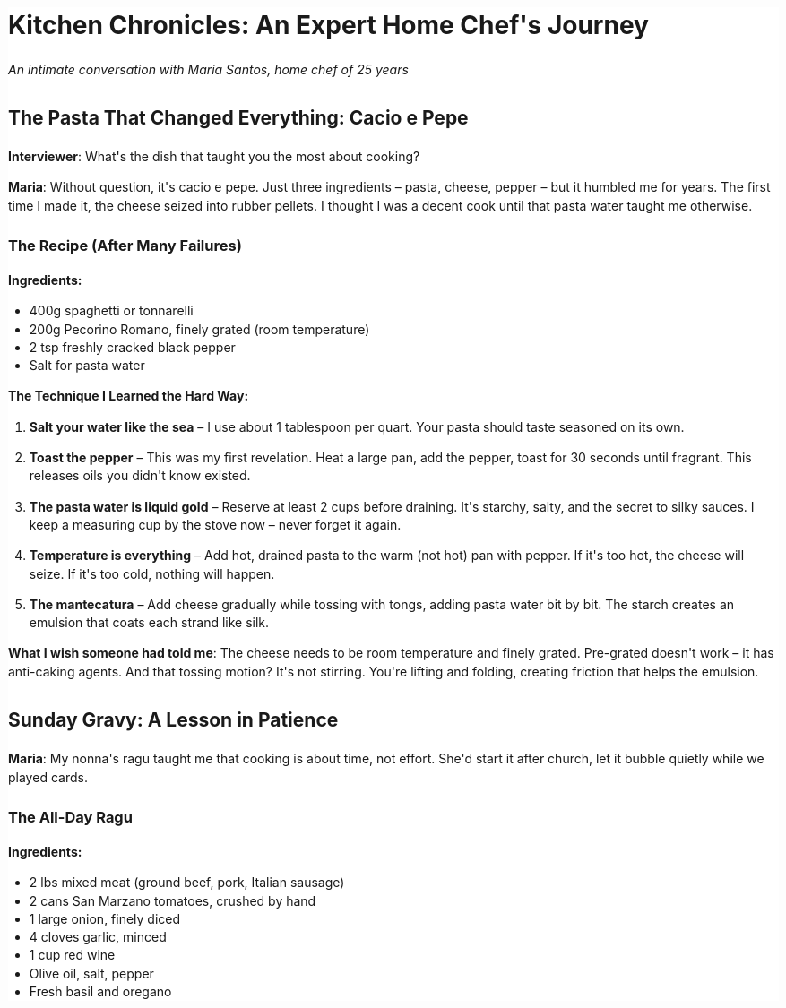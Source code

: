 # Kitchen Chronicles: An Expert Home Chef's Journey

*An intimate conversation with Maria Santos, home chef of 25 years*

## The Pasta That Changed Everything: Cacio e Pepe

**Interviewer**: What's the dish that taught you the most about cooking?

**Maria**: Without question, it's cacio e pepe. Just three ingredients – pasta, cheese, pepper – but it humbled me for years. The first time I made it, the cheese seized into rubber pellets. I thought I was a decent cook until that pasta water taught me otherwise.

### The Recipe (After Many Failures)

**Ingredients:**
- 400g spaghetti or tonnarelli
- 200g Pecorino Romano, finely grated (room temperature)
- 2 tsp freshly cracked black pepper
- Salt for pasta water

**The Technique I Learned the Hard Way:**

1. **Salt your water like the sea** – I use about 1 tablespoon per quart. Your pasta should taste seasoned on its own.

2. **Toast the pepper** – This was my first revelation. Heat a large pan, add the pepper, toast for 30 seconds until fragrant. This releases oils you didn't know existed.

3. **The pasta water is liquid gold** – Reserve at least 2 cups before draining. It's starchy, salty, and the secret to silky sauces. I keep a measuring cup by the stove now – never forget it again.

4. **Temperature is everything** – Add hot, drained pasta to the warm (not hot) pan with pepper. If it's too hot, the cheese will seize. If it's too cold, nothing will happen.

5. **The mantecatura** – Add cheese gradually while tossing with tongs, adding pasta water bit by bit. The starch creates an emulsion that coats each strand like silk.

**What I wish someone had told me**: The cheese needs to be room temperature and finely grated. Pre-grated doesn't work – it has anti-caking agents. And that tossing motion? It's not stirring. You're lifting and folding, creating friction that helps the emulsion.

## Sunday Gravy: A Lesson in Patience

**Maria**: My nonna's ragu taught me that cooking is about time, not effort. She'd start it after church, let it bubble quietly while we played cards.

### The All-Day Ragu

**Ingredients:**
- 2 lbs mixed meat (ground beef, pork, Italian sausage)
- 2 cans San Marzano tomatoes, crushed by hand
- 1 large onion, finely diced
- 4 cloves garlic, minced
- 1 cup red wine
- Olive oil, salt, pepper
- Fresh basil and oregano
